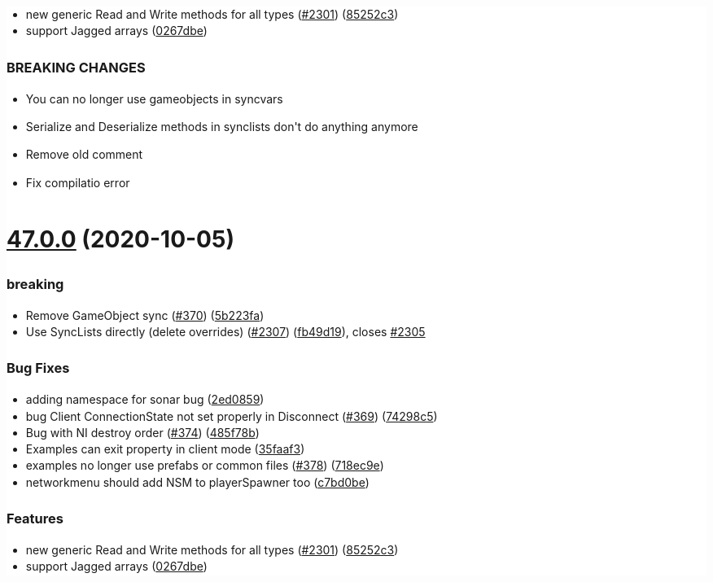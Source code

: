 * new generic Read and Write methods for all types ([#2301](https://github.com/MirrorNG/MirrorNG/issues/2301)) ([85252c3](https://github.com/MirrorNG/MirrorNG/commit/85252c3d840353014f003eaa1d565eeb8635c673))
* support Jagged arrays ([0267dbe](https://github.com/MirrorNG/MirrorNG/commit/0267dbe1f22efd9452371e5a29c2b85958ddf7e5))


### BREAKING CHANGES

* You can no longer use gameobjects in syncvars
* Serialize and Deserialize methods in synclists don't do anything anymore

* Remove old comment

* Fix compilatio error

# [47.0.0](https://github.com/MirrorNG/MirrorNG/compare/v46.2.0...v47.0.0) (2020-10-05)


### breaking

* Remove GameObject sync ([#370](https://github.com/MirrorNG/MirrorNG/issues/370)) ([5b223fa](https://github.com/MirrorNG/MirrorNG/commit/5b223fa31985bd07e658eb43122a4f3cd426511d))
* Use SyncLists directly (delete overrides) ([#2307](https://github.com/MirrorNG/MirrorNG/issues/2307)) ([fb49d19](https://github.com/MirrorNG/MirrorNG/commit/fb49d197939e41816310694e33325c75a8fa986b)), closes [#2305](https://github.com/MirrorNG/MirrorNG/issues/2305)


### Bug Fixes

* adding namespace for sonar bug ([2ed0859](https://github.com/MirrorNG/MirrorNG/commit/2ed08596489f02f3e8ff177a4f6983add4ce7774))
* bug Client ConnectionState not set properly in Disconnect ([#369](https://github.com/MirrorNG/MirrorNG/issues/369)) ([74298c5](https://github.com/MirrorNG/MirrorNG/commit/74298c50b330216edbd19cf087eece910a05f656))
* Bug with  NI destroy order ([#374](https://github.com/MirrorNG/MirrorNG/issues/374)) ([485f78b](https://github.com/MirrorNG/MirrorNG/commit/485f78b0d011950bb98ebf5ed0bd12673773224b))
* Examples can exit property in client mode ([35faaf3](https://github.com/MirrorNG/MirrorNG/commit/35faaf38eb5816f49e0c4d3d3aebff94e01f9101))
* examples no longer use prefabs or common files ([#378](https://github.com/MirrorNG/MirrorNG/issues/378)) ([718ec9e](https://github.com/MirrorNG/MirrorNG/commit/718ec9e6ec8928e19e29e619a2194ef2eb206eff))
* networkmenu should add NSM to playerSpawner too ([c7bd0be](https://github.com/MirrorNG/MirrorNG/commit/c7bd0be18870d4c4e4baa3f751426d159404b01a))


### Features

* new generic Read and Write methods for all types ([#2301](https://github.com/MirrorNG/MirrorNG/issues/2301)) ([85252c3](https://github.com/MirrorNG/MirrorNG/commit/85252c3d840353014f003eaa1d565eeb8635c673))
* support Jagged arrays ([0267dbe](https://github.com/MirrorNG/MirrorNG/commit/0267dbe1f22efd9452371e5a29c2b85958ddf7e5))
